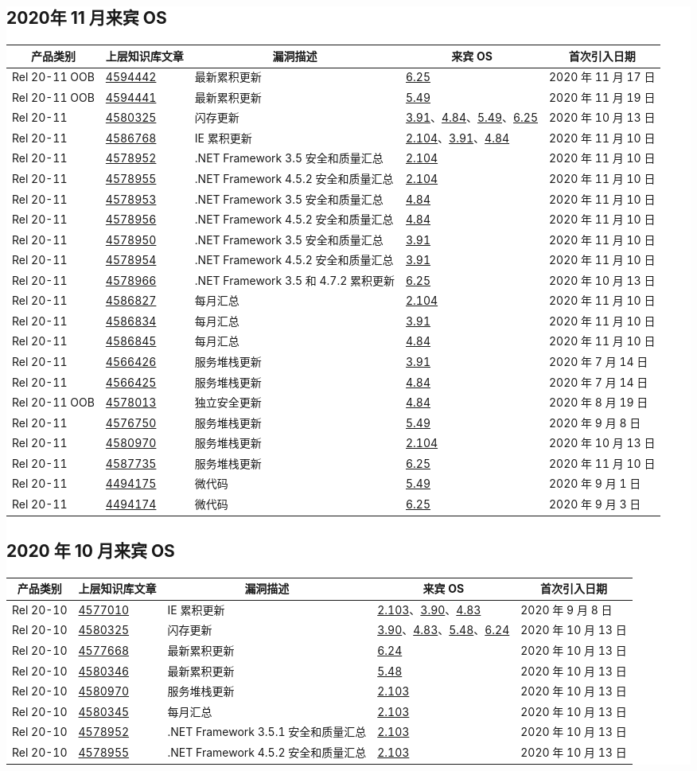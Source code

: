 [4592440]: https://support.microsoft.com/kb/4592440
[4580325]: https://support.microsoft.com/kb/4580325
[4586768]: https://support.microsoft.com/kb/4586768
[4593226]: https://support.microsoft.com/kb/4593226
[4052623]: https://support.microsoft.com/kb/4052623
[4578952]: https://support.microsoft.com/kb/4578952
[4578955]: https://support.microsoft.com/kb/4578955
[4578953]: https://support.microsoft.com/kb/4578953
[4578956]: https://support.microsoft.com/kb/4578956
[4578950]: https://support.microsoft.com/kb/4578950
[4578954]: https://support.microsoft.com/kb/4578954
[4578966]: https://support.microsoft.com/kb/4578966
[4592471]: https://support.microsoft.com/kb/4592471
[4592468]: https://support.microsoft.com/kb/4592468
[4592484]: https://support.microsoft.com/kb/4592484
[4566426]: https://support.microsoft.com/kb/4566426
[4566425]: https://support.microsoft.com/kb/4566425
[4578013]: https://support.microsoft.com/kb/4578013
[4576750]: https://support.microsoft.com/kb/4576750
[4592510]: https://support.microsoft.com/kb/4592510
[4587735]: https://support.microsoft.com/kb/4587735
[4494175]: https://support.microsoft.com/kb/4494175
[4494174]: https://support.microsoft.com/kb/4494174
[2.105]: ./cloud-services-guestos-update-matrix.md#family-2-releases
[3.92]: ./cloud-services-guestos-update-matrix.md#family-3-releases
[4.85]: ./cloud-services-guestos-update-matrix.md#family-4-releases
[5.50]: ./cloud-services-guestos-update-matrix.md#family-5-releases
[6.26]: ./cloud-services-guestos-update-matrix.md#family-6-releases

## <a name="november-2020-guest-os"></a>2020年 11 月来宾 OS

| 产品类别 | 上层知识库文章 | 漏洞描述 | 来宾 OS | 首次引入日期 |
| --- | --- | --- | --- | --- |
|  Rel 20-11 OOB |  [4594442]  |  最新累积更新 | [6.25] | 2020 年 11 月 17 日 |
|  Rel 20-11 OOB |  [4594441]  |  最新累积更新 | [5.49] | 2020 年 11 月 19 日 |
|  Rel 20-11 |  [4580325]  |  闪存更新 | [3.91]、[4.84]、[5.49]、[6.25] | 2020 年 10 月 13 日 |
|  Rel 20-11 |  [4586768]  |  IE 累积更新 | [2.104]、[3.91]、[4.84] | 2020 年 11 月 10 日 |
|  Rel 20-11 |  [4578952]  |  .NET Framework 3.5 安全和质量汇总 | [2.104] | 2020 年 11 月 10 日 |
|  Rel 20-11 |  [4578955]  |  .NET Framework 4.5.2 安全和质量汇总 | [2.104] | 2020 年 11 月 10 日 |
|  Rel 20-11 |  [4578953]  |  .NET Framework 3.5 安全和质量汇总 | [4.84] | 2020 年 11 月 10 日 |
|  Rel 20-11 |  [4578956]  |  .NET Framework 4.5.2 安全和质量汇总 | [4.84] | 2020 年 11 月 10 日 |
|  Rel 20-11 |  [4578950]  |  .NET Framework 3.5 安全和质量汇总 | [3.91] | 2020 年 11 月 10 日 |
|  Rel 20-11 |  [4578954]  |  .NET Framework 4.5.2 安全和质量汇总 | [3.91] | 2020 年 11 月 10 日 |
|  Rel 20-11 |  [4578966]  |  .NET Framework 3.5 和 4.7.2 累积更新 | [6.25] | 2020 年 10 月 13 日 |
|  Rel 20-11 |  [4586827]  |  每月汇总 | [2.104] | 2020 年 11 月 10 日 |
|  Rel 20-11 |  [4586834]  |  每月汇总 | [3.91] | 2020 年 11 月 10 日 |
|  Rel 20-11 |  [4586845]  |  每月汇总 | [4.84] | 2020 年 11 月 10 日 |
|  Rel 20-11 |  [4566426]  |  服务堆栈更新 | [3.91] | 2020 年 7 月 14 日 |
|  Rel 20-11 |  [4566425]  |  服务堆栈更新 | [4.84] | 2020 年 7 月 14 日 |
|  Rel 20-11 OOB |  [4578013]  |  独立安全更新 | [4.84] | 2020 年 8 月 19 日 |
|  Rel 20-11 |  [4576750]  |  服务堆栈更新 | [5.49] | 2020 年 9 月 8 日 |
|  Rel 20-11 |  [4580970]  |  服务堆栈更新 | [2.104] | 2020 年 10 月 13 日 |
|  Rel 20-11 |  [4587735]  |  服务堆栈更新 | [6.25] | 2020 年 11 月 10 日 |
|  Rel 20-11 |  [4494175]  |  微代码 | [5.49] | 2020 年 9 月 1 日 |
|  Rel 20-11 |  [4494174]  |  微代码 | [6.25] | 2020 年 9 月 3 日 |

[4594442]: https://support.microsoft.com/kb/4594442
[4594441]: https://support.microsoft.com/kb/4594441
[4580325]: https://support.microsoft.com/kb/4580325
[4586768]: https://support.microsoft.com/kb/4586768
[4578952]: https://support.microsoft.com/kb/4578952
[4578955]: https://support.microsoft.com/kb/4578955
[4578953]: https://support.microsoft.com/kb/4578953
[4578956]: https://support.microsoft.com/kb/4578956
[4578950]: https://support.microsoft.com/kb/4578950
[4578954]: https://support.microsoft.com/kb/4578954
[4578966]: https://support.microsoft.com/kb/4578966
[4586827]: https://support.microsoft.com/kb/4586827
[4586834]: https://support.microsoft.com/kb/4586834
[4586845]: https://support.microsoft.com/kb/4586845
[4566426]: https://support.microsoft.com/kb/4566426
[4566425]: https://support.microsoft.com/kb/4566425
[4578013]: https://support.microsoft.com/kb/4578013
[4576750]: https://support.microsoft.com/kb/4576750
[4580970]: https://support.microsoft.com/kb/4580970
[4587735]: https://support.microsoft.com/kb/4587735
[4494175]: https://support.microsoft.com/kb/4494175
[4494174]: https://support.microsoft.com/kb/4494174
[2.104]: ./cloud-services-guestos-update-matrix.md#family-2-releases
[3.91]: ./cloud-services-guestos-update-matrix.md#family-3-releases
[4.84]: ./cloud-services-guestos-update-matrix.md#family-4-releases
[5.49]: ./cloud-services-guestos-update-matrix.md#family-5-releases
[6.25]: ./cloud-services-guestos-update-matrix.md#family-6-releases



## <a name="october-2020-guest-os"></a>2020 年 10 月来宾 OS

| 产品类别 | 上层知识库文章 | 漏洞描述 | 来宾 OS | 首次引入日期 |
| --- | --- | --- | --- | --- |
|  Rel 20-10 |  [4577010]  |  IE 累积更新 | [2.103]、[3.90]、[4.83] | 2020 年 9 月 8 日 |
|  Rel 20-10 |  [4580325]  |  闪存更新 | [3.90]、[4.83]、[5.48]、[6.24] | 2020 年 10 月 13 日 |
|  Rel 20-10 |  [4577668]  |  最新累积更新 | [6.24] | 2020 年 10 月 13 日 |
|  Rel 20-10 |  [4580346]  |  最新累积更新 | [5.48] | 2020 年 10 月 13 日 |
|  Rel 20-10 |  [4580970]  |  服务堆栈更新 | [2.103] | 2020 年 10 月 13 日 |
|  Rel 20-10 |  [4580345]  |  每月汇总 | [2.103] | 2020 年 10 月 13 日 |
|  Rel 20-10 |  [4578952]  |  .NET Framework 3.5.1 安全和质量汇总 | [2.103] | 2020 年 10 月 13 日 |
|  Rel 20-10 |  [4578955]  |  .NET Framework 4.5.2 安全和质量汇总 | [2.103] | 2020 年 10 月 13 日 |

[4598230]: https://support.microsoft.com/kb/4598230
[4598243]: https://support.microsoft.com/kb/4598243
[4598279]: https://support.microsoft.com/kb/4598279
[4598278]: https://support.microsoft.com/kb/4598278
[4598285]: https://support.microsoft.com/kb/4598285
[4598480]: https://support.microsoft.com/kb/4598480
[4577010]: https://support.microsoft.com/kb/4577010
[4577668]: https://support.microsoft.com/kb/4577668
[4580346]: https://support.microsoft.com/kb/4580346
[4580345]: https://support.microsoft.com/kb/4580345
[4580382]: https://support.microsoft.com/kb/4580382
[4580347]: https://support.microsoft.com/kb/4580347
[4577667]: https://support.microsoft.com/kb/4577667
[2.103]: ./cloud-services-guestos-update-matrix.md#family-2-releases
[3.90]: ./cloud-services-guestos-update-matrix.md#family-3-releases
[4.83]: ./cloud-services-guestos-update-matrix.md#family-4-releases
[5.48]: ./cloud-services-guestos-update-matrix.md#family-5-releases
[6.24]: ./cloud-services-guestos-update-matrix.md#family-6-releases
[4577010]: https://support.microsoft.com/kb/4577010
[4561600]: https://support.microsoft.com/kb/4561600
[4577015]: https://support.microsoft.com/kb/4577015
[4570333]: https://support.microsoft.com/kb/4570333
[4570673]: https://support.microsoft.com/kb/4570673
[4577051]: https://support.microsoft.com/kb/4577051
[4569767]: https://support.microsoft.com/kb/4569767
[4569780]: https://support.microsoft.com/kb/4569780
[4577038]: https://support.microsoft.com/kb/4577038
[4569765]: https://support.microsoft.com/kb/4569765
[4569779]: https://support.microsoft.com/kb/4569779
[4577066]: https://support.microsoft.com/kb/4577066
[4569768]: https://support.microsoft.com/kb/4569768
[4569778]: https://support.microsoft.com/kb/4569778
[4570332]: https://support.microsoft.com/kb/4570332
[4570720]: https://support.microsoft.com/kb/4570720
[2.102]: ./cloud-services-guestos-update-matrix.md#family-2-releases
[3.89]: ./cloud-services-guestos-update-matrix.md#family-3-releases
[4.82]: ./cloud-services-guestos-update-matrix.md#family-4-releases
[5.47]: ./cloud-services-guestos-update-matrix.md#family-5-releases
[6.23]: ./cloud-services-guestos-update-matrix.md#family-6-releases
[4571687]: https://support.microsoft.com/kb/4571687
[4561600]: https://support.microsoft.com/kb/4561600
[4571694]: https://support.microsoft.com/kb/4571694
[4565349]: https://support.microsoft.com/kb/4565349
[4570673]: https://support.microsoft.com/kb/4570673
[4571729]: https://support.microsoft.com/kb/4571729
[4569767]: https://support.microsoft.com/kb/4569767
[4569780]: https://support.microsoft.com/kb/4569780
[4569765]: https://support.microsoft.com/kb/4569765
[4569779]: https://support.microsoft.com/kb/4569779
[4571736]: https://support.microsoft.com/kb/4571736
[4571703]: https://support.microsoft.com/kb/4571703
[4569768]: https://support.microsoft.com/kb/4569768
[4569778]: https://support.microsoft.com/kb/4569778
[4565912]: https://support.microsoft.com/kb/4565912
[4569776]: https://support.microsoft.com/kb/4569776
[4566424]: https://support.microsoft.com/kb/4566424
[2.101]: ./cloud-services-guestos-update-matrix.md#family-2-releases
[3.88]: ./cloud-services-guestos-update-matrix.md#family-3-releases
[4.81]: ./cloud-services-guestos-update-matrix.md#family-4-releases
[5.46]: ./cloud-services-guestos-update-matrix.md#family-5-releases
[6.22]: ./cloud-services-guestos-update-matrix.md#family-6-releases
[4565479]: https://support.microsoft.com/kb/4565479
[4565511]: https://support.microsoft.com/kb/4565511
[4558998]: https://support.microsoft.com/kb/4558998
[4565524]: https://support.microsoft.com/kb/4565524
[4565616]: https://support.microsoft.com/kb/4565616
[4565354]: https://support.microsoft.com/kb/4565354
[4565612]: https://support.microsoft.com/kb/4565612
[4565615]: https://support.microsoft.com/kb/4565615
[4565537]: https://support.microsoft.com/kb/4565537
[4565610]: https://support.microsoft.com/kb/4565610
[4565541]: https://support.microsoft.com/kb/4565541
[4565614]: https://support.microsoft.com/kb/4565614
[4565613]: https://support.microsoft.com/kb/4565613
[4565912]: https://support.microsoft.com/kb/4565912
[4565628]: https://support.microsoft.com/kb/4565628
[4565632]: https://support.microsoft.com/kb/4565632
[4558997]: https://support.microsoft.com/kb/4558997
[2.100]: ./cloud-services-guestos-update-matrix.md#family-2-releases
[3.87]: ./cloud-services-guestos-update-matrix.md#family-3-releases
[4.80]: ./cloud-services-guestos-update-matrix.md#family-4-releases
[5.45]: ./cloud-services-guestos-update-matrix.md#family-5-releases
[6.21]: ./cloud-services-guestos-update-matrix.md#family-6-releases
[4561603]: https://support.microsoft.com/kb/4561603
[4561616]: https://support.microsoft.com/kb/4561616
[4561608]: https://support.microsoft.com/kb/4561608
[4562030]: https://support.microsoft.com/kb/4562030
[4561643]: https://support.microsoft.com/kb/4561643
[4562252]: https://support.microsoft.com/kb/4562252
[4561612]: https://support.microsoft.com/kb/4561612
[4561600]: https://support.microsoft.com/kb/4561600
[4562253]: https://support.microsoft.com/kb/4562253
[4561666]: https://support.microsoft.com/kb/4561666
[4562561]: https://support.microsoft.com/kb/4562561
[4562562]: https://support.microsoft.com/kb/4562562
[2.99]: ./cloud-services-guestos-update-matrix.md#family-2-releases
[3.86]: ./cloud-services-guestos-update-matrix.md#family-3-releases
[4.79]: ./cloud-services-guestos-update-matrix.md#family-4-releases
[5.44]: ./cloud-services-guestos-update-matrix.md#family-5-releases
[6.20]: ./cloud-services-guestos-update-matrix.md#family-6-releases
[4556798]: https://support.microsoft.com/kb/4556798
[4556813]: https://support.microsoft.com/kb/4556813
[4551853]: https://support.microsoft.com/kb/4551853
[4552940]: https://support.microsoft.com/kb/4552940
[4556836]: https://support.microsoft.com/kb/4556836
[4555449]: https://support.microsoft.com/kb/4555449
[4552920]: https://support.microsoft.com/kb/4552920
[4552979]: https://support.microsoft.com/kb/4552979
[4556840]: https://support.microsoft.com/kb/4556840
[4552947]: https://support.microsoft.com/kb/4552947
[4552982]: https://support.microsoft.com/kb/4552982
[4552946]: https://support.microsoft.com/kb/4552946
[4556846]: https://support.microsoft.com/kb/4556846
[4550994]: https://support.microsoft.com/kb/4550994
[4552924]: https://support.microsoft.com/kb/4552924
[4549947]: https://support.microsoft.com/kb/4549947
[2.98]: ./cloud-services-guestos-update-matrix.md#family-2-releases
[3.85]: ./cloud-services-guestos-update-matrix.md#family-3-releases
[4.78]: ./cloud-services-guestos-update-matrix.md#family-4-releases
[5.43]: ./cloud-services-guestos-update-matrix.md#family-5-releases
[6.19]: ./cloud-services-guestos-update-matrix.md#family-6-releases
[4550965]: https://support.microsoft.com/kb/4550965
[4550905]: https://support.microsoft.com/kb/4550905
[4550971]: https://support.microsoft.com/kb/4550971
[4550970]: https://support.microsoft.com/kb/4550970
[4550929]: https://support.microsoft.com/kb/4550929
[4549949]: https://support.microsoft.com/kb/4549949
[4540688]: https://support.microsoft.com/kb/4540688
[4550735]: https://support.microsoft.com/kb/4550735
[4540726]: https://support.microsoft.com/kb/4540726
[4541510]: https://support.microsoft.com/kb/4541510
[4541509]: https://support.microsoft.com/kb/4541509
[4540725]: https://support.microsoft.com/kb/4540725
[4540723]: https://support.microsoft.com/kb/4540723
[4539571]: https://support.microsoft.com/kb/4539571
[2.97]: ./cloud-services-guestos-update-matrix.md#family-2-releases
[3.84]: ./cloud-services-guestos-update-matrix.md#family-3-releases
[4.77]: ./cloud-services-guestos-update-matrix.md#family-4-releases
[5.42]: ./cloud-services-guestos-update-matrix.md#family-5-releases
[6.18]: ./cloud-services-guestos-update-matrix.md#family-6-releases
[4541500]: https://support.microsoft.com/kb/4541500 
[4540671]: https://support.microsoft.com/kb/4540671 
[4540694]: https://support.microsoft.com/kb/4540694 
[4541505]: https://support.microsoft.com/kb/4541505 
[4540670]: https://support.microsoft.com/kb/4540670 
[4538461]: https://support.microsoft.com/kb/4538461 
[4537820]: https://support.microsoft.com/kb/4537820  
[4537814]: https://support.microsoft.com/kb/4537814 
[4537821]: https://support.microsoft.com/kb/4537821 
[6.17]: ./cloud-services-guestos-update-matrix.md#family-6-releases
[5.41]: ./cloud-services-guestos-update-matrix.md#family-5-releases
[4.76]: ./cloud-services-guestos-update-matrix.md#family-4-releases
[3.83]: ./cloud-services-guestos-update-matrix.md#family-3-releases
[2.96]: ./cloud-services-guestos-update-matrix.md#family-2-releases
[4537767]: https://support.microsoft.com/kb/4537767
[4537813]: https://support.microsoft.com/kb/4537813
[4537794]: https://support.microsoft.com/kb/4537794
[4537803]: https://support.microsoft.com/kb/4537803
[4537764]: https://support.microsoft.com/kb/4537764
[4532691]: https://support.microsoft.com/kb/4532691
[4534310]: https://support.microsoft.com/kb/4534310
[4536952]: https://support.microsoft.com/kb/4536952
[4537829]: https://support.microsoft.com/kb/4537829
[4538483]: https://support.microsoft.com/kb/4538483
[4537820]: https://support.microsoft.com/kb/4537820
[4537759]: https://support.microsoft.com/kb/4537759
[4534283]: https://support.microsoft.com/kb/4534283
[4532920]: https://support.microsoft.com/kb/4532920
[4534297]: https://support.microsoft.com/kb/4534297
[6.16]: ./cloud-services-guestos-update-matrix.md#family-6-releases
[5.40]: ./cloud-services-guestos-update-matrix.md#family-5-releases
[4.75]: ./cloud-services-guestos-update-matrix.md#family-4-releases
[3.82]: ./cloud-services-guestos-update-matrix.md#family-3-releases
[2.95]: ./cloud-services-guestos-update-matrix.md#family-2-releases
[4532960]: https://support.microsoft.com/kb/4532960
[4534251]: https://support.microsoft.com/kb/4534251
[4534314]: https://support.microsoft.com/kb/4534314
[4532958]: https://support.microsoft.com/kb/4532958
[4532963]: https://support.microsoft.com/kb/4532963
[4534251]: https://support.microsoft.com/kb/4534251
[4534288]: https://support.microsoft.com/kb/4534288
[4532961]: https://support.microsoft.com/kb/4532961
[4532962]: https://support.microsoft.com/kb/4532962
[4534251]: https://support.microsoft.com/kb/4534251
[4534309]: https://support.microsoft.com/kb/4534309
[4534271]: https://support.microsoft.com/kb/4534271
[4532947]: https://support.microsoft.com/kb/4532947
[4534273]: https://support.microsoft.com/kb/4534273
[4530734]: https://support.microsoft.com/kb/4530734
[4530691]: https://support.microsoft.com/kb/4530691
[4530702]: https://support.microsoft.com/kb/4530702
[6.15]: ./cloud-services-guestos-update-matrix.md#family-6-releases
[5.39]: ./cloud-services-guestos-update-matrix.md#family-5-releases
[4.74]: ./cloud-services-guestos-update-matrix.md#family-4-releases
[3.81]: ./cloud-services-guestos-update-matrix.md#family-3-releases
[2.94]: ./cloud-services-guestos-update-matrix.md#family-2-releases
[4530692]: https://support.microsoft.com/kb/4530692
[4530677]: https://support.microsoft.com/kb/4530677
[4530677]: https://support.microsoft.com/kb/4530677
[4530698]: https://support.microsoft.com/kb/4530698
[4530730]: https://support.microsoft.com/kb/4530730
[4530677]: https://support.microsoft.com/kb/4530677
[4530689]: https://support.microsoft.com/kb/4530689
[4530715]: https://support.microsoft.com/kb/4530715
[4525235]: https://support.microsoft.com/kb/4525235
[4531786]: https://support.microsoft.com/kb/4531786
[4525246]: https://support.microsoft.com/kb/4525246
[4523208]: https://support.microsoft.com/kb/4523208
[4525243]: https://support.microsoft.com/kb/4525243
[4524445]: https://support.microsoft.com/kb/4524445
[4520724]: https://support.microsoft.com/kb/4520724
[4523204]: https://support.microsoft.com/kb/4523204
[6.14]: ./cloud-services-guestos-update-matrix.md#family-6-releases
[5.38]: ./cloud-services-guestos-update-matrix.md#family-5-releases
[4.73]: ./cloud-services-guestos-update-matrix.md#family-4-releases
[3.80]: ./cloud-services-guestos-update-matrix.md#family-3-releases
[2.93]: ./cloud-services-guestos-update-matrix.md#family-2-releases
[4525106]: https://support.microsoft.com/kb/4525106
[4525233]: https://support.microsoft.com/kb/4525233
[4525106]: https://support.microsoft.com/kb/4525106
[4525253]: https://support.microsoft.com/kb/4525253
[4525106]: https://support.microsoft.com/kb/4525106
[4525250]: https://support.microsoft.com/kb/4525250
[4525236]: https://support.microsoft.com/kb/4525236
[4523205]: https://support.microsoft.com/kb/4523205
[4519976]: https://support.microsoft.com/kb/4519976
[4520007]: https://support.microsoft.com/kb/4520007
[4521857]: https://support.microsoft.com/kb/4521857
[4520005]: https://support.microsoft.com/kb/4520005
[4521864]: https://support.microsoft.com/kb/4521864
[4521858]: https://support.microsoft.com/kb/4521858
[4521862]: https://support.microsoft.com/kb/4521862
[6.13]: ./cloud-services-guestos-update-matrix.md#family-6-releases
[5.37]: ./cloud-services-guestos-update-matrix.md#family-5-releases
[4.72]: ./cloud-services-guestos-update-matrix.md#family-4-releases
[3.79]: ./cloud-services-guestos-update-matrix.md#family-3-releases
[2.92]: ./cloud-services-guestos-update-matrix.md#family-2-releases
[4520003]: https://support.microsoft.com/kb/4520003
[4519985]: https://support.microsoft.com/kb/4519985
[4519990]: https://support.microsoft.com/kb/4519990
[4519998]: https://support.microsoft.com/kb/4519998
[4519338]: https://support.microsoft.com/kb/4519338
[4519974]: https://support.microsoft.com/kb/4519974
[4516065]: https://support.microsoft.com/kb/4516065
[4516655]: https://support.microsoft.com/kb/4516655
[4516055]: https://support.microsoft.com/kb/4516055
[4512939]: https://support.microsoft.com/kb/4512939
[4514370]: https://support.microsoft.com/kb/4514370
[4514368]: https://support.microsoft.com/kb/4514368
[4516067]: https://support.microsoft.com/kb/4516067
[4512938]: https://support.microsoft.com/kb/4512938
[4514371]: https://support.microsoft.com/kb/4514371
[4514367]: https://support.microsoft.com/kb/4514367
[4512574]: https://support.microsoft.com/kb/4512574
[4512577]: https://support.microsoft.com/kb/4512577
[6.12]: ./cloud-services-guestos-update-matrix.md#family-6-releases
[5.36]: ./cloud-services-guestos-update-matrix.md#family-5-releases
[4.71]: ./cloud-services-guestos-update-matrix.md#family-4-releases
[3.78]: ./cloud-services-guestos-update-matrix.md#family-3-releases
[2.91]: ./cloud-services-guestos-update-matrix.md#family-2-releases
[4516046]: https://support.microsoft.com/kb/4516046
[4516115]: https://support.microsoft.com/kb/4516115
[4512578]: https://support.microsoft.com/kb/4512578
[4514366]: https://support.microsoft.com/kb/4514366
[4516044]: https://support.microsoft.com/kb/4516044
[4516064]: https://support.microsoft.com/kb/4516064
[4514350]: https://support.microsoft.com/kb/4514350
[4514341]: https://support.microsoft.com/kb/4514341
[4516062]: https://support.microsoft.com/kb/4516062
[4514349]: https://support.microsoft.com/kb/4514349
[4514342]: https://support.microsoft.com/kb/4514342
[4516033]: https://support.microsoft.com/kb/4516033
[4512488]: https://support.microsoft.com/kb/4512488
[4512518]: https://support.microsoft.com/kb/4512518
[4512506]: https://support.microsoft.com/kb/4512506
[6.11]: ./cloud-services-guestos-update-matrix.md#family-6-releases
[5.35]: ./cloud-services-guestos-update-matrix.md#family-5-releases
[4.70]: ./cloud-services-guestos-update-matrix.md#family-4-releases
[3.77]: ./cloud-services-guestos-update-matrix.md#family-3-releases
[2.90]: ./cloud-services-guestos-update-matrix.md#family-2-releases
[4512482]: https://support.microsoft.com/kb/4512482
[4512517]: https://support.microsoft.com/kb/4512517
[4511553]: https://support.microsoft.com/kb/4511553
[4512486]: https://support.microsoft.com/kb/4512486
[4512489]: https://support.microsoft.com/kb/4512489
[4511872]: https://support.microsoft.com/kb/4511872
[4507449]: https://support.microsoft.com/kb/4507449
[4507000]: https://support.microsoft.com/kb/4507000
[4507002]: https://support.microsoft.com/kb/4507002
[4507462]: https://support.microsoft.com/kb/4507462
[4506999]: https://support.microsoft.com/kb/4506999
[4507005]: https://support.microsoft.com/kb/4507005
[4507448]: https://support.microsoft.com/kb/4507448
[4509091]: https://support.microsoft.com/kb/4509091
[4509095]: https://support.microsoft.com/kb/4509095
[4512937]: https://support.microsoft.com/kb/4512937
[4507004]: https://support.microsoft.com/kb/4507004
[4504418]: https://support.microsoft.com/kb/4504418
[4507001]: https://support.microsoft.com/kb/4507001
[4507704]: https://support.microsoft.com/kb/4507704
[6.1]: ./cloud-services-guestos-update-matrix.md#family-6-releases
[5.34]: ./cloud-services-guestos-update-matrix.md#family-5-releases
[4.69]: ./cloud-services-guestos-update-matrix.md#family-4-releases
[3.76]: ./cloud-services-guestos-update-matrix.md#family-3-releases
[2.89]: ./cloud-services-guestos-update-matrix.md#family-2-releases
[4507434]: https://support.microsoft.com/kb/4507434
[4506621]: https://support.microsoft.com/kb/4506621
[4506966]: https://support.microsoft.com/kb/4506966
[4506976]: https://support.microsoft.com/kb/4506976
[4507456]: https://support.microsoft.com/kb/4507456
[4506965]: https://support.microsoft.com/kb/4506965
[4506974]: https://support.microsoft.com/kb/4506974
[4507464]: https://support.microsoft.com/kb/4507464
[4506964]: https://support.microsoft.com/kb/4506964
[4506977]: https://support.microsoft.com/kb/4506977
[4507457]: https://support.microsoft.com/kb/4507457
[4507460]: https://support.microsoft.com/kb/4507460
[4506998]: https://support.microsoft.com/kb/4506998
[4507469]: https://support.microsoft.com/kb/4507469
[4503537]: https://support.microsoft.com/kb/4503537
[4504369]: https://support.microsoft.com/kb/4504369
[4503292]: https://support.microsoft.com/kb/4503292
[4503285]: https://support.microsoft.com/kb/4503285
[4503276]: https://support.microsoft.com/kb/4503276
[4503327]: https://support.microsoft.com/kb/4503327
[4503267]: https://support.microsoft.com/kb/4503267
[4503290]: https://support.microsoft.com/kb/4503290
[4503263]: https://support.microsoft.com/kb/4503263
[4503269]: https://support.microsoft.com/kb/4503269
[4503308]: https://support.microsoft.com/kb/4503308
[4503259]: https://support.microsoft.com/kb/4503259
[4499164]: https://support.microsoft.com/kb/KB4499164
[4495606]: https://support.microsoft.com/kb/KB4495606
[4495596]: https://support.microsoft.com/kb/KB4495596
[4499171]: https://support.microsoft.com/kb/KB4499171
[4495602]: https://support.microsoft.com/kb/KB4495602
[4495594]: https://support.microsoft.com/kb/KB4495594
[4499151]: https://support.microsoft.com/kb/KB4499151
[4495608]: https://support.microsoft.com/kb/KB4495608
[4495592]: https://support.microsoft.com/kb/KB4495592
[4501226]: https://support.microsoft.com/kb/KB4501226
[4490128]: https://support.microsoft.com/kb/KB4490128
[4498206]: https://support.microsoft.com/kb/4498206
[4505050]: https://support.microsoft.com/kb/4505050
[4497932]: https://support.microsoft.com/kb/4497932
[4499175]: https://support.microsoft.com/kb/4499175
[4495612]: https://support.microsoft.com/kb/4495612
[4495593]: https://support.microsoft.com/kb/4495593
[4499158]: https://support.microsoft.com/kb/4499158
[4495607]: https://support.microsoft.com/kb/4495607
[4495591]: https://support.microsoft.com/kb/4495591
[4492872]: https://support.microsoft.com/kb/4492872
[4499165]: https://support.microsoft.com/kb/4499165
[4495615]: https://support.microsoft.com/kb/4495615
[4495589]: https://support.microsoft.com/kb/4495589
[4498947]: https://support.microsoft.com/kb/4498947
[4505052]: https://support.microsoft.com/kb/4505052
[4499728]: https://support.microsoft.com/kb/4499728
[4505056]: https://support.microsoft.com/kb/4505056
[4495590]: https://support.microsoft.com/kb/4495590
[4493509]: https://support.microsoft.com/kb/4493509
[4493470]: https://support.microsoft.com/kb/4493470
[4493467]: https://support.microsoft.com/kb/4493467
[4493450]: https://support.microsoft.com/kb/4493450
[4493448]: https://support.microsoft.com/kb/4493448
[4493478]: https://support.microsoft.com/kb/4493478
[4493435]: https://support.microsoft.com/kb/4493435
[4490628]: https://support.microsoft.com/kb/KB4490628
[4474419]: https://support.microsoft.com/kb/KB4474419
[4489878]: https://support.microsoft.com/kb/KB4489878
[4489891]: https://support.microsoft.com/kb/KB4489891
[4489881]: https://support.microsoft.com/kb/KB4489881